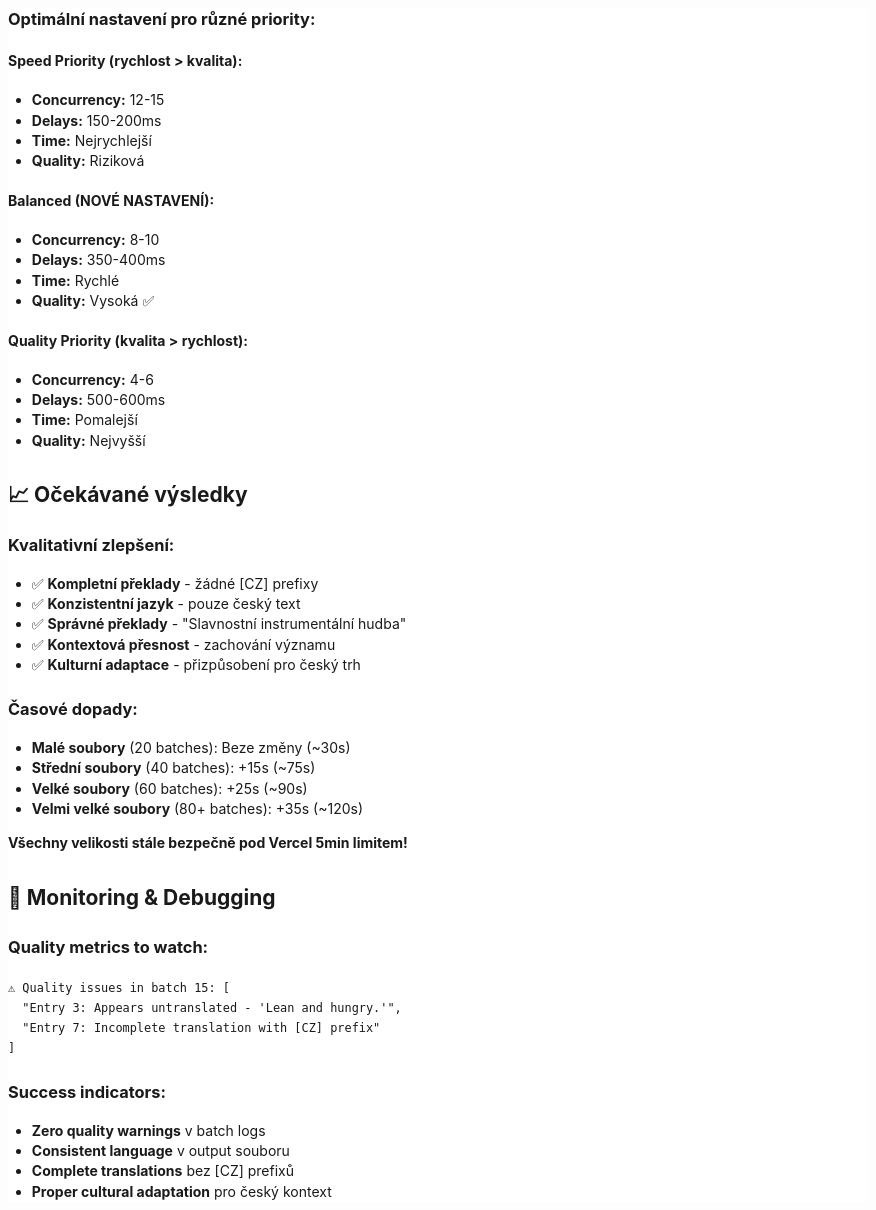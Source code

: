 ### Optimální nastavení pro různé priority:

#### Speed Priority (rychlost > kvalita):
- **Concurrency:** 12-15
- **Delays:** 150-200ms  
- **Time:** Nejrychlejší
- **Quality:** Riziková

#### **Balanced (NOVÉ NASTAVENÍ):**
- **Concurrency:** 8-10
- **Delays:** 350-400ms
- **Time:** Rychlé
- **Quality:** Vysoká ✅

#### Quality Priority (kvalita > rychlost):
- **Concurrency:** 4-6
- **Delays:** 500-600ms
- **Time:** Pomalejší
- **Quality:** Nejvyšší

## 📈 Očekávané výsledky

### Kvalitativní zlepšení:
- ✅ **Kompletní překlady** - žádné [CZ] prefixy
- ✅ **Konzistentní jazyk** - pouze český text
- ✅ **Správné překlady** - "Slavnostní instrumentální hudba"
- ✅ **Kontextová přesnost** - zachování významu
- ✅ **Kulturní adaptace** - přizpůsobení pro český trh

### Časové dopady:
- **Malé soubory** (20 batches): Beze změny (~30s)
- **Střední soubory** (40 batches): +15s (~75s)
- **Velké soubory** (60 batches): +25s (~90s)
- **Velmi velké soubory** (80+ batches): +35s (~120s)

**Všechny velikosti stále bezpečně pod Vercel 5min limitem!**

## 🔧 Monitoring & Debugging

### Quality metrics to watch:
```
⚠️ Quality issues in batch 15: [
  "Entry 3: Appears untranslated - 'Lean and hungry.'",
  "Entry 7: Incomplete translation with [CZ] prefix"
]
```

### Success indicators:
- **Zero quality warnings** v batch logs
- **Consistent language** v output souboru
- **Complete translations** bez [CZ] prefixů
- **Proper cultural adaptation** pro český kontext
